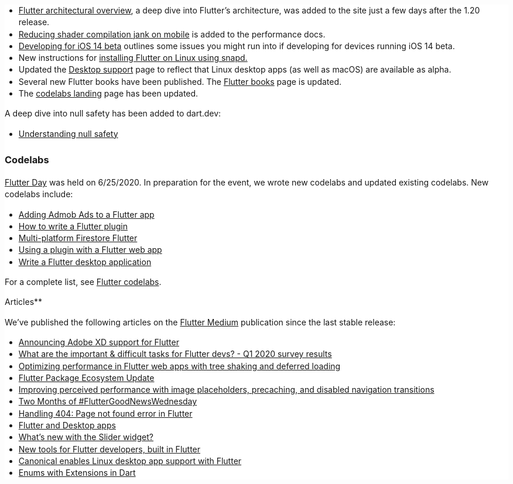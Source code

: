 -   [Flutter architectural overview](https://docs.flutter.dev/resources/architectural-overview), a deep dive into Flutter’s architecture, was added to the site just a few days after the 1.20 release.
-   [Reducing shader compilation jank on mobile](https://docs.flutter.dev/perf/shader) is added to the performance docs.
-   [Developing for iOS 14 beta](https://docs.flutter.dev/platform-integration/ios/ios-debugging) outlines some issues you might run into if developing for devices running iOS 14 beta.
-   New instructions for [installing Flutter on Linux using snapd.](https://docs.flutter.dev/get-started/install/linux)
-   Updated the [Desktop support](https://docs.flutter.dev/platform-integration/desktop) page to reflect that Linux desktop apps (as well as macOS) are available as alpha.
-   Several new Flutter books have been published. The [Flutter books](https://docs.flutter.dev/resources/books) page is updated.
-   The [codelabs landing](https://docs.flutter.dev/codelabs) page has been updated.

A deep dive into null safety has been added to dart.dev:

-   [Understanding null safety](https://dart.dev/null-safety/understanding-null-safety)

### Codelabs

[Flutter Day](https://events.withgoogle.com/flutter-day/) was held on 6/25/2020. In preparation for the event, we wrote new codelabs and updated existing codelabs. New codelabs include:

-   [Adding Admob Ads to a Flutter app](https://codelabs.developers.google.com/codelabs/admob-ads-in-flutter/)
-   [How to write a Flutter plugin](https://codelabs.developers.google.com/codelabs/write-flutter-plugin)
-   [Multi-platform Firestore Flutter](https://codelabs.developers.google.com/codelabs/friendlyeats-flutter/)
-   [Using a plugin with a Flutter web app](https://codelabs.developers.google.com/codelabs/web-url-launcher/)
-   [Write a Flutter desktop application](https://codelabs.developers.google.com/codelabs/flutter-github-graphql-client/)

For a complete list, see [Flutter codelabs](https://docs.flutter.dev/codelabs).

Articles\*\*

We’ve published the following articles on the [Flutter Medium](https://medium.com/flutter) publication since the last stable release:

-   [Announcing Adobe XD support for Flutter](https://medium.com/flutter/announcing-adobe-xd-support-for-flutter-4b3dd55ff40e)
-   [What are the important & difficult tasks for Flutter devs? - Q1 2020 survey results](https://medium.com/flutter/what-are-the-important-difficult-tasks-for-flutter-devs-q1-2020-survey-results-a5ef2305429b)
-   [Optimizing performance in Flutter web apps with tree shaking and deferred loading](https://medium.com/flutter/optimizing-performance-in-flutter-web-apps-with-tree-shaking-and-deferred-loading-535fbe3cd674)
-   [Flutter Package Ecosystem Update](https://medium.com/flutter/flutter-package-ecosystem-update-d50645f2d7bc)
-   [Improving perceived performance with image placeholders, precaching, and disabled navigation transitions](https://medium.com/flutter/improving-perceived-performance-with-image-placeholders-precaching-and-disabled-navigation-6b3601087a2b)
-   [Two Months of #FlutterGoodNewsWednesday](https://medium.com/flutter/two-months-of-fluttergoodnewswednesday-a12e60bab782)
-   [Handling 404: Page not found error in Flutter](https://medium.com/flutter/handling-404-page-not-found-error-in-flutter-731f5a9fba29)
-   [Flutter and Desktop apps](https://medium.com/flutter/flutter-and-desktop-3a0dd0f8353e)
-   [What’s new with the Slider widget?](https://medium.com/flutter/whats-new-with-the-slider-widget-ce48a22611a3)
-   [New tools for Flutter developers, built in Flutter](https://medium.com/flutter/new-tools-for-flutter-developers-built-in-flutter-a122cb4eec86)
-   [Canonical enables Linux desktop app support with Flutter](https://medium.com/flutter/announcing-flutter-linux-alpha-with-canonical-19eb824590a9)
-   [Enums with Extensions in Dart](https://medium.com/flutter/enums-with-extensions-dart-460c42ea51f7)